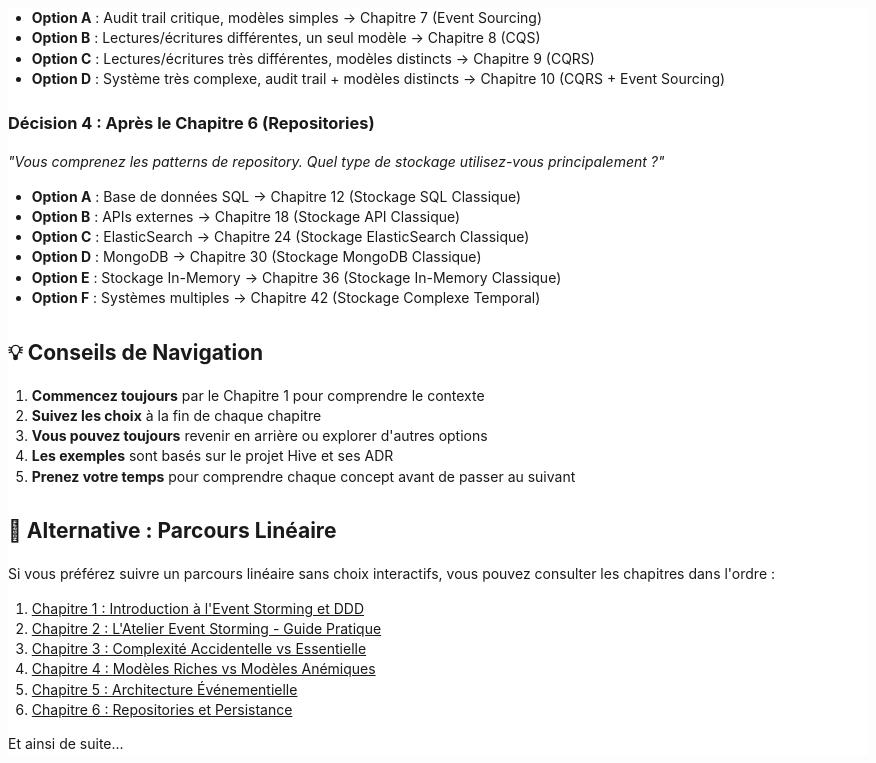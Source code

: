 - **Option A** : Audit trail critique, modèles simples → Chapitre 7 (Event Sourcing)
- **Option B** : Lectures/écritures différentes, un seul modèle → Chapitre 8 (CQS)
- **Option C** : Lectures/écritures très différentes, modèles distincts → Chapitre 9 (CQRS)
- **Option D** : Système très complexe, audit trail + modèles distincts → Chapitre 10 (CQRS + Event Sourcing)

### Décision 4 : Après le Chapitre 6 (Repositories)
*"Vous comprenez les patterns de repository. Quel type de stockage utilisez-vous principalement ?"*

- **Option A** : Base de données SQL → Chapitre 12 (Stockage SQL Classique)
- **Option B** : APIs externes → Chapitre 18 (Stockage API Classique)
- **Option C** : ElasticSearch → Chapitre 24 (Stockage ElasticSearch Classique)
- **Option D** : MongoDB → Chapitre 30 (Stockage MongoDB Classique)
- **Option E** : Stockage In-Memory → Chapitre 36 (Stockage In-Memory Classique)
- **Option F** : Systèmes multiples → Chapitre 42 (Stockage Complexe Temporal)

## 💡 Conseils de Navigation

1. **Commencez toujours** par le Chapitre 1 pour comprendre le contexte
2. **Suivez les choix** à la fin de chaque chapitre
3. **Vous pouvez toujours** revenir en arrière ou explorer d'autres options
4. **Les exemples** sont basés sur le projet Hive et ses ADR
5. **Prenez votre temps** pour comprendre chaque concept avant de passer au suivant

## 🔄 Alternative : Parcours Linéaire

Si vous préférez suivre un parcours linéaire sans choix interactifs, vous pouvez consulter les chapitres dans l'ordre :

1. [Chapitre 1 : Introduction à l'Event Storming et DDD](/chapitres/fondamentaux/chapitre-01-introduction-event-storming-ddd/)
2. [Chapitre 2 : L'Atelier Event Storming - Guide Pratique](/chapitres/fondamentaux/chapitre-02-atelier-event-storming/)
3. [Chapitre 3 : Complexité Accidentelle vs Essentielle](/chapitres/fondamentaux/chapitre-03-complexite-accidentelle-essentielle/)
4. [Chapitre 4 : Modèles Riches vs Modèles Anémiques](/chapitres/fondamentaux/chapitre-04-modeles-riches-vs-anemiques/)
5. [Chapitre 5 : Architecture Événementielle](/chapitres/fondamentaux/chapitre-05-architecture-evenementielle/)
6. [Chapitre 6 : Repositories et Persistance](/chapitres/fondamentaux/chapitre-06-repositories-persistance/)

Et ainsi de suite...
